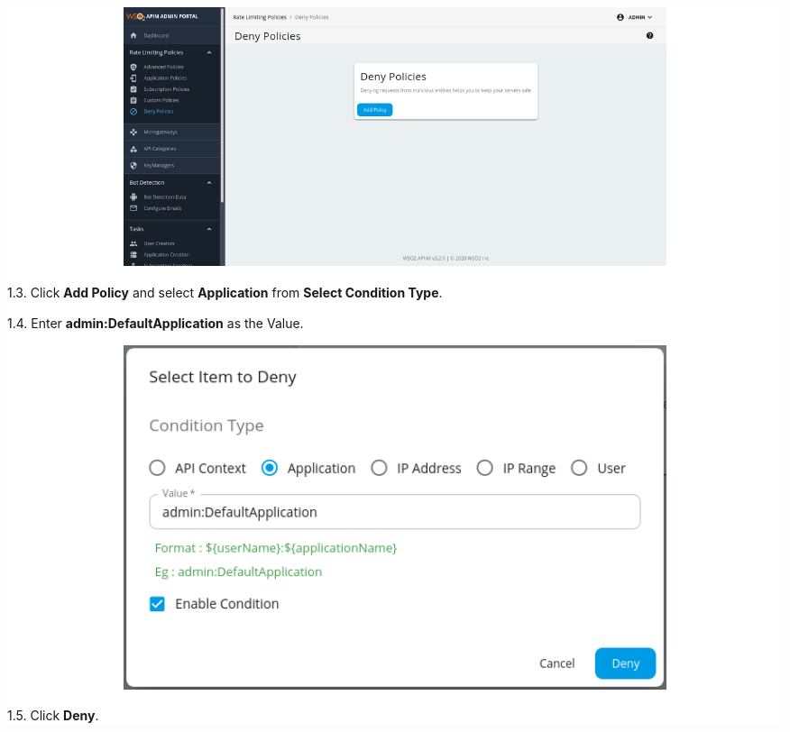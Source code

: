 <p align="center">
  <img width="70%" src="../resources/images/apim/blocking-1.png">
</p>

1.3. Click **Add Policy** and select **Application** from **Select Condition Type**.

1.4. Enter **admin:DefaultApplication** as the Value.

<p align="center">
  <img width="70%" src="../resources/images/apim/blocking-2.png">
</p>

1.5. Click **Deny**.

